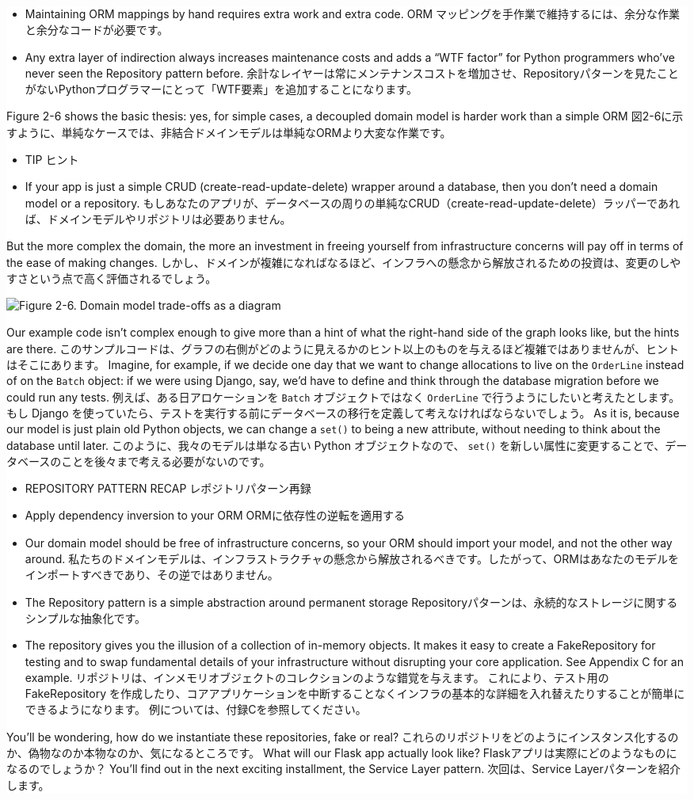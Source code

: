 - Maintaining ORM mappings by hand requires extra work and extra code. ORM マッピングを手作業で維持するには、余分な作業と余分なコードが必要です。

- Any extra layer of indirection always increases maintenance costs and adds a “WTF factor” for Python programmers who’ve never seen the Repository pattern before. 余計なレイヤーは常にメンテナンスコストを増加させ、Repositoryパターンを見たことがないPythonプログラマーにとって「WTF要素」を追加することになります。

Figure 2-6 shows the basic thesis: yes, for simple cases, a decoupled domain model is harder work than a simple ORM
図2-6に示すように、単純なケースでは、非結合ドメインモデルは単純なORMより大変な作業です。

- TIP ヒント

- If your app is just a simple CRUD (create-read-update-delete) wrapper around a database, then you don’t need a domain model or a repository. もしあなたのアプリが、データベースの周りの単純なCRUD（create-read-update-delete）ラッパーであれば、ドメインモデルやリポジトリは必要ありません。

But the more complex the domain, the more an investment in freeing yourself from infrastructure concerns will pay off in terms of the ease of making changes.
しかし、ドメインが複雑になればなるほど、インフラへの懸念から解放されるための投資は、変更のしやすさという点で高く評価されるでしょう。

![Figure 2-6. Domain model trade-offs as a diagram](https://learning.oreilly.com/api/v2/epubs/urn:orm:book:9781492052197/files/assets/apwp_0206.png)

Our example code isn’t complex enough to give more than a hint of what the right-hand side of the graph looks like, but the hints are there.
このサンプルコードは、グラフの右側がどのように見えるかのヒント以上のものを与えるほど複雑ではありませんが、ヒントはそこにあります。
Imagine, for example, if we decide one day that we want to change allocations to live on the `OrderLine` instead of on the `Batch` object: if we were using Django, say, we’d have to define and think through the database migration before we could run any tests.
例えば、ある日アロケーションを `Batch` オブジェクトではなく `OrderLine` で行うようにしたいと考えたとします。もし Django を使っていたら、テストを実行する前にデータベースの移行を定義して考えなければならないでしょう。
As it is, because our model is just plain old Python objects, we can change a `set()` to being a new attribute, without needing to think about the database until later.
このように、我々のモデルは単なる古い Python オブジェクトなので、 `set()` を新しい属性に変更することで、データベースのことを後々まで考える必要がないのです。

- REPOSITORY PATTERN RECAP レポジトリパターン再録

- Apply dependency inversion to your ORM ORMに依存性の逆転を適用する

- Our domain model should be free of infrastructure concerns, so your ORM should import your model, and not the other way around. 私たちのドメインモデルは、インフラストラクチャの懸念から解放されるべきです。したがって、ORMはあなたのモデルをインポートすべきであり、その逆ではありません。

- The Repository pattern is a simple abstraction around permanent storage Repositoryパターンは、永続的なストレージに関するシンプルな抽象化です。

- The repository gives you the illusion of a collection of in-memory objects. It makes it easy to create a FakeRepository for testing and to swap fundamental details of your infrastructure without disrupting your core application. See Appendix C for an example. リポジトリは、インメモリオブジェクトのコレクションのような錯覚を与えます。 これにより、テスト用の FakeRepository を作成したり、コアアプリケーションを中断することなくインフラの基本的な詳細を入れ替えたりすることが簡単にできるようになります。 例については、付録Cを参照してください。

You’ll be wondering, how do we instantiate these repositories, fake or real?
これらのリポジトリをどのようにインスタンス化するのか、偽物なのか本物なのか、気になるところです。
What will our Flask app actually look like?
Flaskアプリは実際にどのようなものになるのでしょうか？
You’ll find out in the next exciting installment, the Service Layer pattern.
次回は、Service Layerパターンを紹介します。

